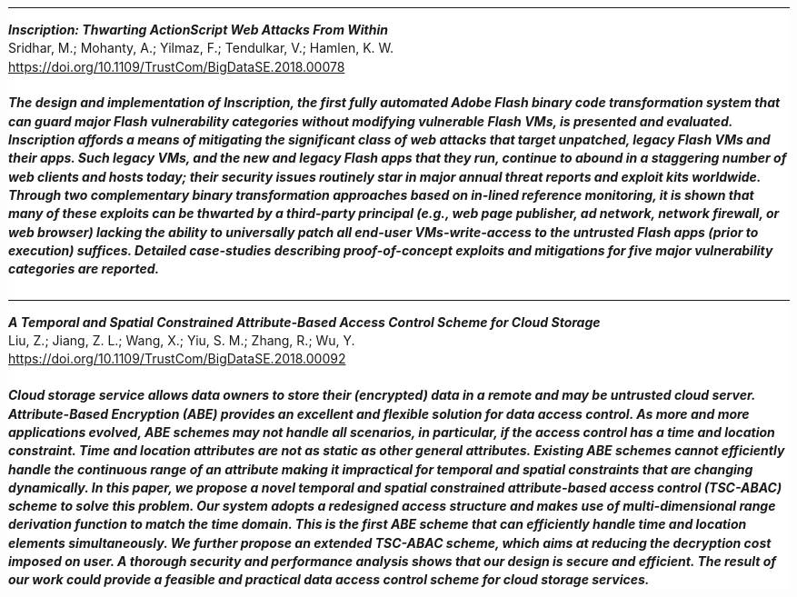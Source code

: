 ***

**_Inscription: Thwarting ActionScript Web Attacks From Within_**  
Sridhar, M.; Mohanty, A.; Yilmaz, F.; Tendulkar, V.; Hamlen, K. W.  
https://doi.org/10.1109/TrustCom/BigDataSE.2018.00078  

##### The design and implementation of Inscription, the first fully automated Adobe Flash binary code transformation system that can guard major Flash vulnerability categories without modifying vulnerable Flash VMs, is presented and evaluated. Inscription affords a means of mitigating the significant class of web attacks that target unpatched, legacy Flash VMs and their apps. Such legacy VMs, and the new and legacy Flash apps that they run, continue to abound in a staggering number of web clients and hosts today; their security issues routinely star in major annual threat reports and exploit kits worldwide. Through two complementary binary transformation approaches based on in-lined reference monitoring, it is shown that many of these exploits can be thwarted by a third-party principal (e.g., web page publisher, ad network, network firewall, or web browser) lacking the ability to universally patch all end-user VMs-write-access to the untrusted Flash apps (prior to execution) suffices. Detailed case-studies describing proof-of-concept exploits and mitigations for five major vulnerability categories are reported.

***

**_A Temporal and Spatial Constrained Attribute-Based Access Control Scheme for Cloud Storage_**  
Liu, Z.; Jiang, Z. L.; Wang, X.; Yiu, S. M.; Zhang, R.; Wu, Y.  
https://doi.org/10.1109/TrustCom/BigDataSE.2018.00092  

##### Cloud storage service allows data owners to store their (encrypted) data in a remote and may be untrusted cloud server. Attribute-Based Encryption (ABE) provides an excellent and flexible solution for data access control. As more and more applications evolved, ABE schemes may not handle all scenarios, in particular, if the access control has a time and location constraint. Time and location attributes are not as static as other general attributes. Existing ABE schemes cannot efficiently handle the continuous range of an attribute making it impractical for temporal and spatial constraints that are changing dynamically. In this paper, we propose a novel temporal and spatial constrained attribute-based access control (TSC-ABAC) scheme to solve this problem. Our system adopts a redesigned access structure and makes use of multi-dimensional range derivation function to match the time domain. This is the first ABE scheme that can efficiently handle time and location elements simultaneously. We further propose an extended TSC-ABAC scheme, which aims at reducing the decryption cost imposed on user. A thorough security and performance analysis shows that our design is secure and efficient. The result of our work could provide a feasible and practical data access control scheme for cloud storage services.
